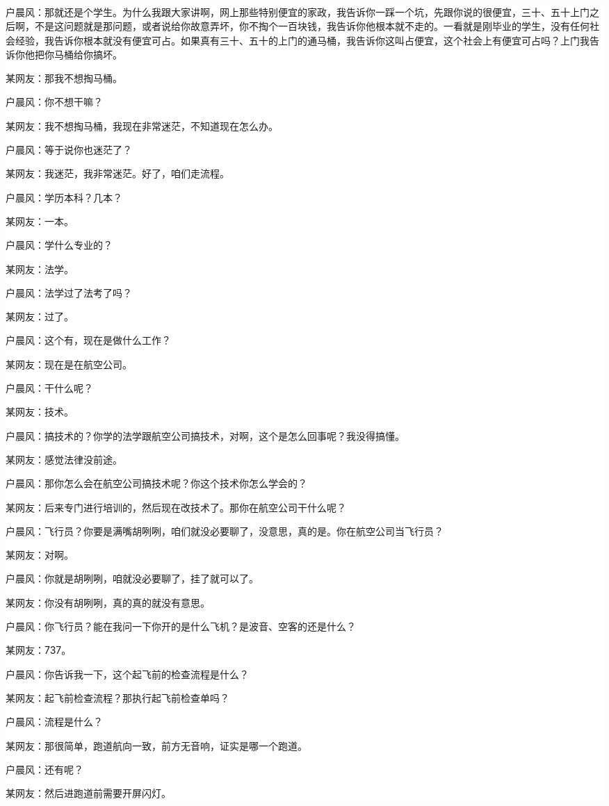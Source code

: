 户晨风：那就还是个学生。为什么我跟大家讲啊，网上那些特别便宜的家政，我告诉你一踩一个坑，先跟你说的很便宜，三十、五十上门之后啊，不是这问题就是那问题，或者说给你故意弄坏，你不掏个一百块钱，我告诉你他根本就不走的。一看就是刚毕业的学生，没有任何社会经验，我告诉你根本就没有便宜可占。如果真有三十、五十的上门的通马桶，我告诉你这叫占便宜，这个社会上有便宜可占吗？上门我告诉你他把你马桶给你搞坏。

某网友：那我不想掏马桶。

户晨风：你不想干嘛？

某网友：我不想掏马桶，我现在非常迷茫，不知道现在怎么办。

户晨风：等于说你也迷茫了？

某网友：我迷茫，我非常迷茫。好了，咱们走流程。

户晨风：学历本科？几本？

某网友：一本。

户晨风：学什么专业的？

某网友：法学。

户晨风：法学过了法考了吗？

某网友：过了。

户晨风：这个有，现在是做什么工作？

某网友：现在是在航空公司。

户晨风：干什么呢？

某网友：技术。

户晨风：搞技术的？你学的法学跟航空公司搞技术，对啊，这个是怎么回事呢？我没得搞懂。

某网友：感觉法律没前途。

户晨风：那你怎么会在航空公司搞技术呢？你这个技术你怎么学会的？

某网友：后来专门进行培训的，然后现在改技术了。那你在航空公司干什么呢？

户晨风：飞行员？你要是满嘴胡咧咧，咱们就没必要聊了，没意思，真的是。你在航空公司当飞行员？

某网友：对啊。

户晨风：你就是胡咧咧，咱就没必要聊了，挂了就可以了。

某网友：你没有胡咧咧，真的真的就没有意思。

户晨风：你飞行员？能在我问一下你开的是什么飞机？是波音、空客的还是什么？

某网友：737。

户晨风：你告诉我一下，这个起飞前的检查流程是什么？

某网友：起飞前检查流程？那执行起飞前检查单吗？

户晨风：流程是什么？

某网友：那很简单，跑道航向一致，前方无音响，证实是哪一个跑道。

户晨风：还有呢？

某网友：然后进跑道前需要开屏闪灯。
